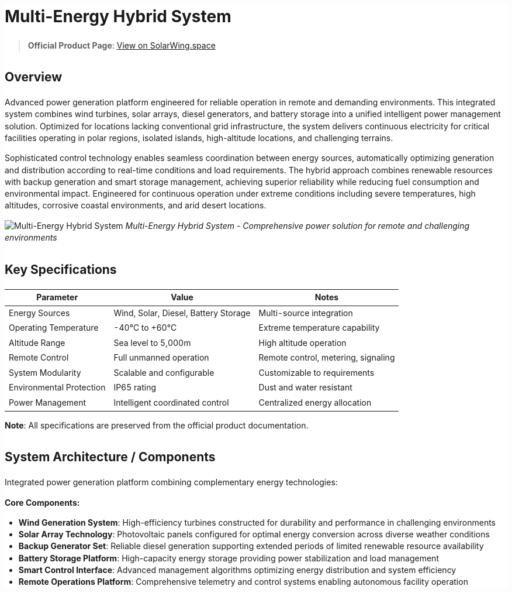 # Multi-Energy Hybrid System

> **Official Product Page**: [View on SolarWing.space](https://solarwing.space/products/hybrid-systems/multi-energy-hybrid-system)

## Overview

Advanced power generation platform engineered for reliable operation in remote and demanding environments. This integrated system combines wind turbines, solar arrays, diesel generators, and battery storage into a unified intelligent power management solution. Optimized for locations lacking conventional grid infrastructure, the system delivers continuous electricity for critical facilities operating in polar regions, isolated islands, high-altitude locations, and challenging terrains.

Sophisticated control technology enables seamless coordination between energy sources, automatically optimizing generation and distribution according to real-time conditions and load requirements. The hybrid approach combines renewable resources with backup generation and smart storage management, achieving superior reliability while reducing fuel consumption and environmental impact. Engineered for continuous operation under extreme conditions including severe temperatures, high altitudes, corrosive coastal environments, and arid desert locations.

![Multi-Energy Hybrid System](https://solarwing.space/images/products/multi-energy-hybrid-system/hero.webp)
*Multi-Energy Hybrid System - Comprehensive power solution for remote and challenging environments*

## Key Specifications

| Parameter | Value | Notes |
|-----------|-------|-------|
| Energy Sources | Wind, Solar, Diesel, Battery Storage | Multi-source integration |
| Operating Temperature | -40°C to +60°C | Extreme temperature capability |
| Altitude Range | Sea level to 5,000m | High altitude operation |
| Remote Control | Full unmanned operation | Remote control, metering, signaling |
| System Modularity | Scalable and configurable | Customizable to requirements |
| Environmental Protection | IP65 rating | Dust and water resistant |
| Power Management | Intelligent coordinated control | Centralized energy allocation |

**Note**: All specifications are preserved from the official product documentation.

## System Architecture / Components

Integrated power generation platform combining complementary energy technologies:

**Core Components:**
- **Wind Generation System**: High-efficiency turbines constructed for durability and performance in challenging environments
- **Solar Array Technology**: Photovoltaic panels configured for optimal energy conversion across diverse weather conditions
- **Backup Generator Set**: Reliable diesel generation supporting extended periods of limited renewable resource availability
- **Battery Storage Platform**: High-capacity energy storage providing power stabilization and load management
- **Smart Control Interface**: Advanced management algorithms optimizing energy distribution and system efficiency
- **Remote Operations Platform**: Comprehensive telemetry and control systems enabling autonomous facility operation
